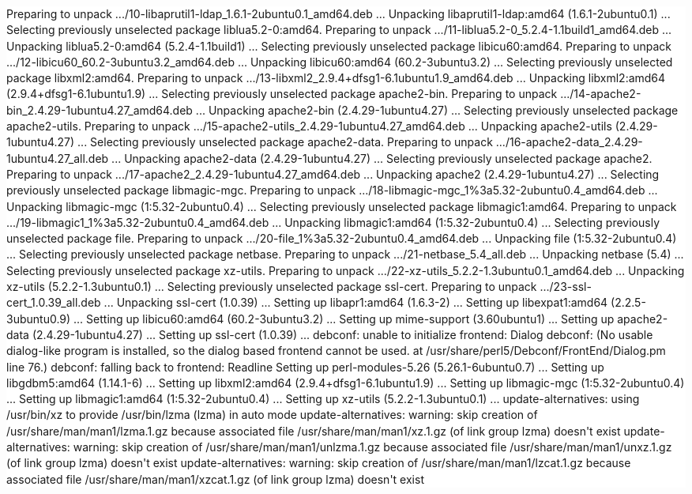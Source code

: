 Preparing to unpack .../10-libaprutil1-ldap_1.6.1-2ubuntu0.1_amd64.deb ...
Unpacking libaprutil1-ldap:amd64 (1.6.1-2ubuntu0.1) ...
Selecting previously unselected package liblua5.2-0:amd64.
Preparing to unpack .../11-liblua5.2-0_5.2.4-1.1build1_amd64.deb ...
Unpacking liblua5.2-0:amd64 (5.2.4-1.1build1) ...
Selecting previously unselected package libicu60:amd64.
Preparing to unpack .../12-libicu60_60.2-3ubuntu3.2_amd64.deb ...
Unpacking libicu60:amd64 (60.2-3ubuntu3.2) ...
Selecting previously unselected package libxml2:amd64.
Preparing to unpack .../13-libxml2_2.9.4+dfsg1-6.1ubuntu1.9_amd64.deb ...
Unpacking libxml2:amd64 (2.9.4+dfsg1-6.1ubuntu1.9) ...
Selecting previously unselected package apache2-bin.
Preparing to unpack .../14-apache2-bin_2.4.29-1ubuntu4.27_amd64.deb ...
Unpacking apache2-bin (2.4.29-1ubuntu4.27) ...
Selecting previously unselected package apache2-utils.
Preparing to unpack .../15-apache2-utils_2.4.29-1ubuntu4.27_amd64.deb ...
Unpacking apache2-utils (2.4.29-1ubuntu4.27) ...
Selecting previously unselected package apache2-data.
Preparing to unpack .../16-apache2-data_2.4.29-1ubuntu4.27_all.deb ...
Unpacking apache2-data (2.4.29-1ubuntu4.27) ...
Selecting previously unselected package apache2.
Preparing to unpack .../17-apache2_2.4.29-1ubuntu4.27_amd64.deb ...
Unpacking apache2 (2.4.29-1ubuntu4.27) ...
Selecting previously unselected package libmagic-mgc.
Preparing to unpack .../18-libmagic-mgc_1%3a5.32-2ubuntu0.4_amd64.deb ...
Unpacking libmagic-mgc (1:5.32-2ubuntu0.4) ...
Selecting previously unselected package libmagic1:amd64.
Preparing to unpack .../19-libmagic1_1%3a5.32-2ubuntu0.4_amd64.deb ...
Unpacking libmagic1:amd64 (1:5.32-2ubuntu0.4) ...
Selecting previously unselected package file.
Preparing to unpack .../20-file_1%3a5.32-2ubuntu0.4_amd64.deb ...
Unpacking file (1:5.32-2ubuntu0.4) ...
Selecting previously unselected package netbase.
Preparing to unpack .../21-netbase_5.4_all.deb ...
Unpacking netbase (5.4) ...
Selecting previously unselected package xz-utils.
Preparing to unpack .../22-xz-utils_5.2.2-1.3ubuntu0.1_amd64.deb ...
Unpacking xz-utils (5.2.2-1.3ubuntu0.1) ...
Selecting previously unselected package ssl-cert.
Preparing to unpack .../23-ssl-cert_1.0.39_all.deb ...
Unpacking ssl-cert (1.0.39) ...
Setting up libapr1:amd64 (1.6.3-2) ...
Setting up libexpat1:amd64 (2.2.5-3ubuntu0.9) ...
Setting up libicu60:amd64 (60.2-3ubuntu3.2) ...
Setting up mime-support (3.60ubuntu1) ...
Setting up apache2-data (2.4.29-1ubuntu4.27) ...
Setting up ssl-cert (1.0.39) ...
debconf: unable to initialize frontend: Dialog
debconf: (No usable dialog-like program is installed, so the dialog based frontend cannot be used. at /usr/share/perl5/Debconf/FrontEnd/Dialog.pm line 76.)
debconf: falling back to frontend: Readline
Setting up perl-modules-5.26 (5.26.1-6ubuntu0.7) ...
Setting up libgdbm5:amd64 (1.14.1-6) ...
Setting up libxml2:amd64 (2.9.4+dfsg1-6.1ubuntu1.9) ...
Setting up libmagic-mgc (1:5.32-2ubuntu0.4) ...
Setting up libmagic1:amd64 (1:5.32-2ubuntu0.4) ...
Setting up xz-utils (5.2.2-1.3ubuntu0.1) ...
update-alternatives: using /usr/bin/xz to provide /usr/bin/lzma (lzma) in auto mode
update-alternatives: warning: skip creation of /usr/share/man/man1/lzma.1.gz because associated file /usr/share/man/man1/xz.1.gz (of link group lzma) doesn't exist
update-alternatives: warning: skip creation of /usr/share/man/man1/unlzma.1.gz because associated file /usr/share/man/man1/unxz.1.gz (of link group lzma) doesn't exist
update-alternatives: warning: skip creation of /usr/share/man/man1/lzcat.1.gz because associated file /usr/share/man/man1/xzcat.1.gz (of link group lzma) doesn't exist